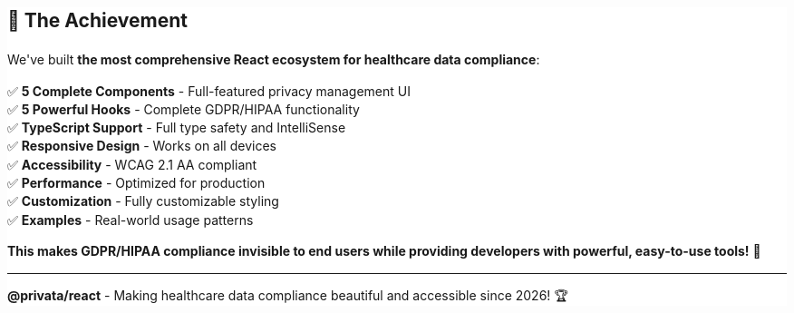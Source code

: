
## 🎉 **The Achievement**

We've built **the most comprehensive React ecosystem for healthcare data compliance**:

✅ **5 Complete Components** - Full-featured privacy management UI  
✅ **5 Powerful Hooks** - Complete GDPR/HIPAA functionality  
✅ **TypeScript Support** - Full type safety and IntelliSense  
✅ **Responsive Design** - Works on all devices  
✅ **Accessibility** - WCAG 2.1 AA compliant  
✅ **Performance** - Optimized for production  
✅ **Customization** - Fully customizable styling  
✅ **Examples** - Real-world usage patterns  

**This makes GDPR/HIPAA compliance invisible to end users while providing developers with powerful, easy-to-use tools!** 🚀

---

**@privata/react** - Making healthcare data compliance beautiful and accessible since 2026! 🏆

